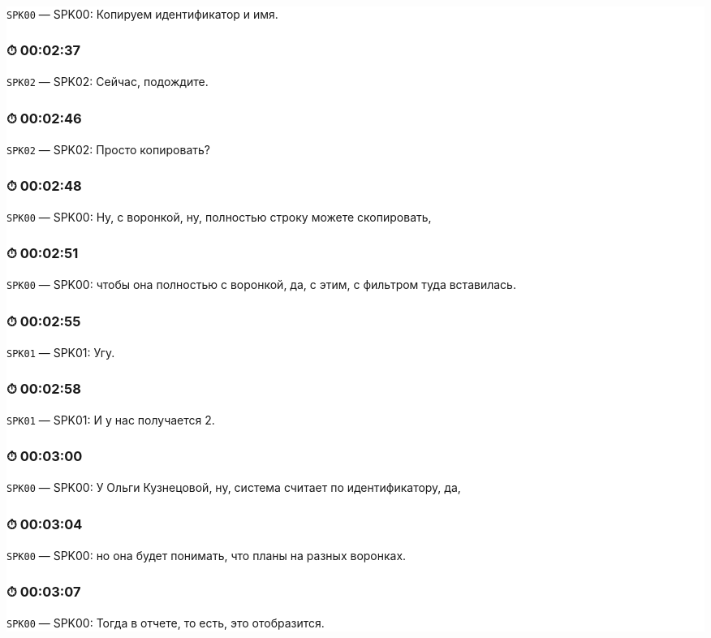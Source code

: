 `SPK00` — SPK00:  Копируем идентификатор и имя.

<a id="tc000237"></a>

### ⏱ 00:02:37

`SPK02` — SPK02:  Сейчас, подождите.

<a id="tc000246"></a>

### ⏱ 00:02:46

`SPK02` — SPK02:  Просто копировать?

<a id="tc000248"></a>

### ⏱ 00:02:48

`SPK00` — SPK00:  Ну, с воронкой, ну, полностью строку можете скопировать,

<a id="tc000251"></a>

### ⏱ 00:02:51

`SPK00` — SPK00:  чтобы она полностью с воронкой, да, с этим, с фильтром туда вставилась.

<a id="tc000255"></a>

### ⏱ 00:02:55

`SPK01` — SPK01:  Угу.

<a id="tc000258"></a>

### ⏱ 00:02:58

`SPK01` — SPK01:  И у нас получается 2.

<a id="tc000300"></a>

### ⏱ 00:03:00

`SPK00` — SPK00:  У Ольги Кузнецовой, ну, система считает по идентификатору, да,

<a id="tc000304"></a>

### ⏱ 00:03:04

`SPK00` — SPK00:  но она будет понимать, что планы на разных воронках.

<a id="tc000307"></a>

### ⏱ 00:03:07

`SPK00` — SPK00:  Тогда в отчете, то есть, это отобразится.

<a id="tc000309"></a>
